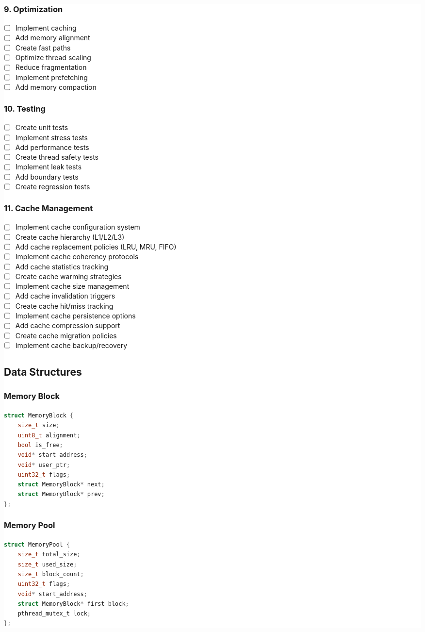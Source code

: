 ### 9. Optimization
- [ ] Implement caching
- [ ] Add memory alignment
- [ ] Create fast paths
- [ ] Optimize thread scaling
- [ ] Reduce fragmentation
- [ ] Implement prefetching
- [ ] Add memory compaction

### 10. Testing
- [ ] Create unit tests
- [ ] Implement stress tests
- [ ] Add performance tests
- [ ] Create thread safety tests
- [ ] Implement leak tests
- [ ] Add boundary tests
- [ ] Create regression tests

### 11. Cache Management
- [ ] Implement cache configuration system
- [ ] Create cache hierarchy (L1/L2/L3)
- [ ] Add cache replacement policies (LRU, MRU, FIFO)
- [ ] Implement cache coherency protocols
- [ ] Add cache statistics tracking
- [ ] Create cache warming strategies
- [ ] Implement cache size management
- [ ] Add cache invalidation triggers
- [ ] Create cache hit/miss tracking
- [ ] Implement cache persistence options
- [ ] Add cache compression support
- [ ] Create cache migration policies
- [ ] Implement cache backup/recovery

## Data Structures

### Memory Block
```c
struct MemoryBlock {
    size_t size;
    uint8_t alignment;
    bool is_free;
    void* start_address;
    void* user_ptr;
    uint32_t flags;
    struct MemoryBlock* next;
    struct MemoryBlock* prev;
};
```

### Memory Pool
```c
struct MemoryPool {
    size_t total_size;
    size_t used_size;
    size_t block_count;
    uint32_t flags;
    void* start_address;
    struct MemoryBlock* first_block;
    pthread_mutex_t lock;
};
```
